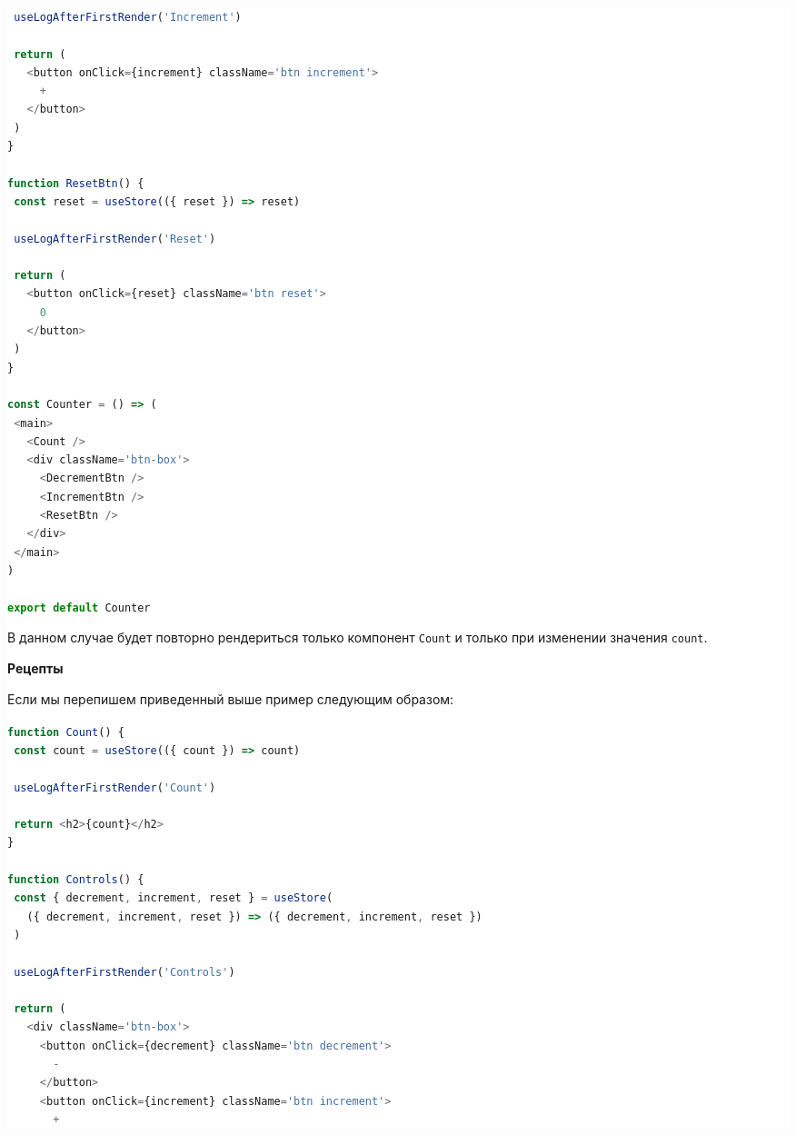 ```js
 useLogAfterFirstRender('Increment')

 return (
   <button onClick={increment} className='btn increment'>
     +
   </button>
 )
}

function ResetBtn() {
 const reset = useStore(({ reset }) => reset)

 useLogAfterFirstRender('Reset')

 return (
   <button onClick={reset} className='btn reset'>
     0
   </button>
 )
}

const Counter = () => (
 <main>
   <Count />
   <div className='btn-box'>
     <DecrementBtn />
     <IncrementBtn />
     <ResetBtn />
   </div>
 </main>
)

export default Counter
```

В данном случае будет повторно рендериться только компонент `Count` и только при изменении значения `count`.

__Рецепты__

Если мы перепишем приведенный выше пример следующим образом:

```js
function Count() {
 const count = useStore(({ count }) => count)

 useLogAfterFirstRender('Count')

 return <h2>{count}</h2>
}

function Controls() {
 const { decrement, increment, reset } = useStore(
   ({ decrement, increment, reset }) => ({ decrement, increment, reset })
 )

 useLogAfterFirstRender('Controls')

 return (
   <div className='btn-box'>
     <button onClick={decrement} className='btn decrement'>
       -
     </button>
     <button onClick={increment} className='btn increment'>
       +
```